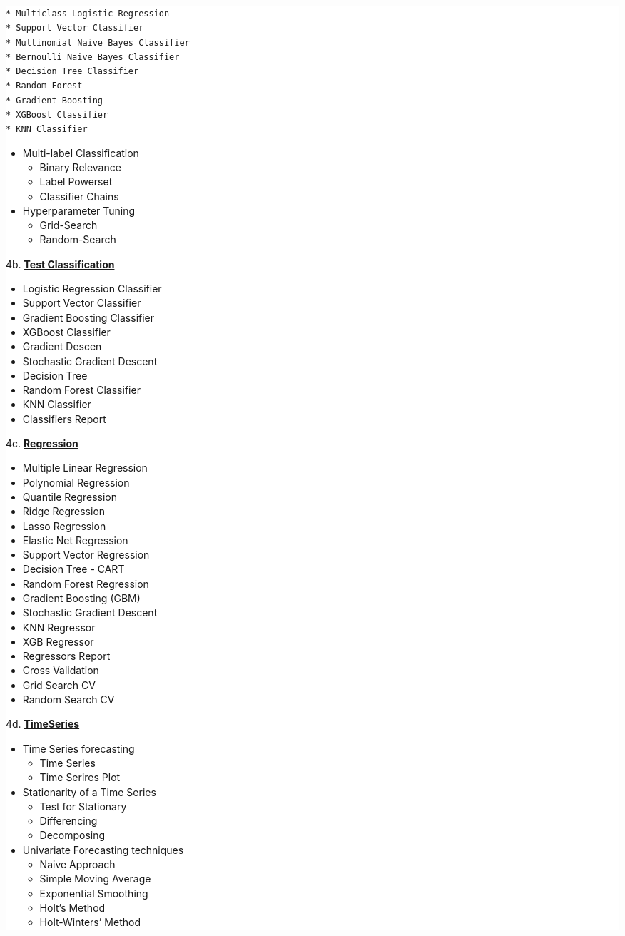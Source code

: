    * Multiclass Logistic Regression
    * Support Vector Classifier
    * Multinomial Naive Bayes Classifier
    * Bernoulli Naive Bayes Classifier
    * Decision Tree Classifier
    * Random Forest
    * Gradient Boosting
    * XGBoost Classifier
    * KNN Classifier
  * Multi-label Classification
    * Binary Relevance 
    * Label Powerset
    * Classifier Chains
  * Hyperparameter Tuning
    * Grid-Search
    * Random-Search
    
4b. [**Test Classification**](https://github.com/Affineindia/ML-Best-Practices-Standardized-Codes/tree/master/R/4b.%20Text_Classification)
  * Logistic Regression Classifier
  * Support Vector Classifier
  * Gradient Boosting Classifier
  * XGBoost Classifier
  * Gradient Descen
  * Stochastic Gradient Descent
  * Decision Tree
  * Random Forest Classifier
  * KNN Classifier
  * Classifiers Report
      
4c. [**Regression**](https://github.com/Affineindia/ML-Best-Practices-Standardized-Codes/tree/master/R/4c.%20Regression)
  * Multiple Linear Regression
  * Polynomial Regression
  * Quantile Regression
  * Ridge Regression
  * Lasso Regression
  * Elastic Net Regression
  * Support Vector Regression
  * Decision Tree - CART
  * Random Forest Regression
  * Gradient Boosting (GBM)
  * Stochastic Gradient Descent
  * KNN Regressor
  * XGB Regressor
  * Regressors Report
  * Cross Validation
  * Grid Search CV
  * Random Search CV
   
4d. [**TimeSeries**](https://github.com/Affineindia/ML-Best-Practices-Standardized-Codes/tree/master/R/4d.%20TimeSeries)   
  * Time Series forecasting
    * Time Series
    * Time Serires Plot
  * Stationarity of a Time Series
    * Test for Stationary
    * Differencing
    * Decomposing
  * Univariate Forecasting techniques
    * Naive Approach
    * Simple Moving Average
    * Exponential Smoothing
    * Holt’s Method
    * Holt-Winters’ Method